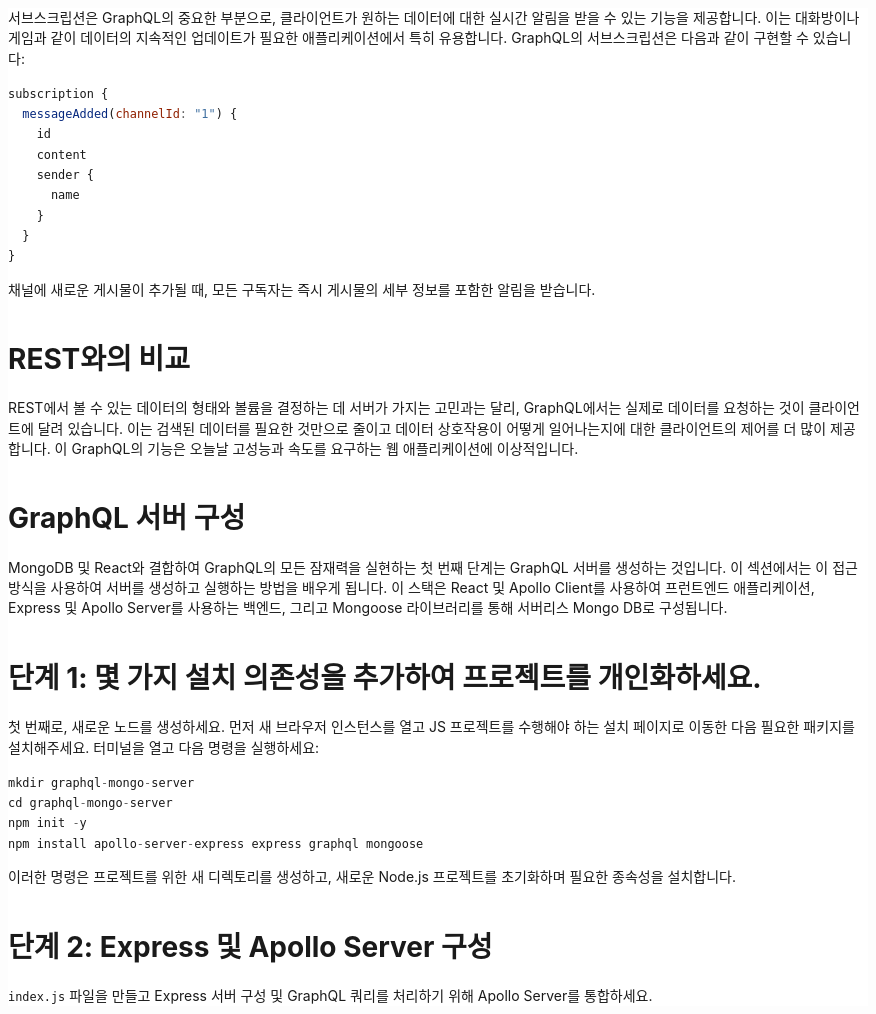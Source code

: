 

서브스크립션은 GraphQL의 중요한 부분으로, 클라이언트가 원하는 데이터에 대한 실시간 알림을 받을 수 있는 기능을 제공합니다. 이는 대화방이나 게임과 같이 데이터의 지속적인 업데이트가 필요한 애플리케이션에서 특히 유용합니다. GraphQL의 서브스크립션은 다음과 같이 구현할 수 있습니다:

```js
subscription {
  messageAdded(channelId: "1") {
    id
    content
    sender {
      name
    }
  }
}
```

채널에 새로운 게시물이 추가될 때, 모든 구독자는 즉시 게시물의 세부 정보를 포함한 알림을 받습니다.

# REST와의 비교



REST에서 볼 수 있는 데이터의 형태와 볼륨을 결정하는 데 서버가 가지는 고민과는 달리, GraphQL에서는 실제로 데이터를 요청하는 것이 클라이언트에 달려 있습니다. 이는 검색된 데이터를 필요한 것만으로 줄이고 데이터 상호작용이 어떻게 일어나는지에 대한 클라이언트의 제어를 더 많이 제공합니다. 이 GraphQL의 기능은 오늘날 고성능과 속도를 요구하는 웹 애플리케이션에 이상적입니다.

# GraphQL 서버 구성

MongoDB 및 React와 결합하여 GraphQL의 모든 잠재력을 실현하는 첫 번째 단계는 GraphQL 서버를 생성하는 것입니다. 이 섹션에서는 이 접근 방식을 사용하여 서버를 생성하고 실행하는 방법을 배우게 됩니다. 이 스택은 React 및 Apollo Client를 사용하여 프런트엔드 애플리케이션, Express 및 Apollo Server를 사용하는 백엔드, 그리고 Mongoose 라이브러리를 통해 서버리스 Mongo DB로 구성됩니다.

# 단계 1: 몇 가지 설치 의존성을 추가하여 프로젝트를 개인화하세요.



첫 번째로, 새로운 노드를 생성하세요. 먼저 새 브라우저 인스턴스를 열고 JS 프로젝트를 수행해야 하는 설치 페이지로 이동한 다음 필요한 패키지를 설치해주세요. 터미널을 열고 다음 명령을 실행하세요:

```js
mkdir graphql-mongo-server
cd graphql-mongo-server
npm init -y
npm install apollo-server-express express graphql mongoose
```

이러한 명령은 프로젝트를 위한 새 디렉토리를 생성하고, 새로운 Node.js 프로젝트를 초기화하며 필요한 종속성을 설치합니다.

# 단계 2: Express 및 Apollo Server 구성



`index.js` 파일을 만들고 Express 서버 구성 및 GraphQL 쿼리를 처리하기 위해 Apollo Server를 통합하세요.
